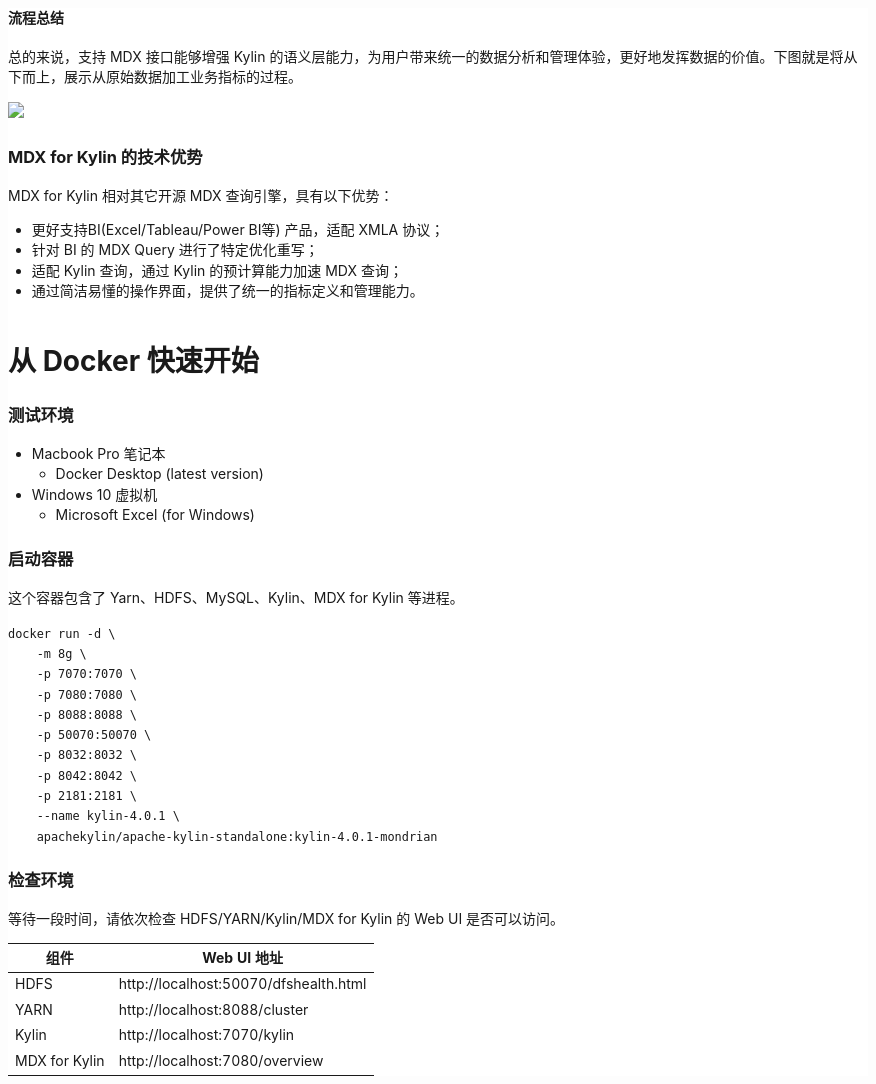 #### 流程总结

总的来说，支持 MDX 接口能够增强 Kylin 的语义层能力，为用户带来统一的数据分析和管理体验，更好地发挥数据的价值。下图就是将从下而上，展示从原始数据加工业务指标的过程。

![](/images/blog/how_to_use_excel_to_query_kylin/3_use_excel_to_query_kylin.cn.png)

### MDX for Kylin 的技术优势

MDX for Kylin 相对其它开源 MDX 查询引擎，具有以下优势：

- 更好支持BI(Excel/Tableau/Power BI等) 产品，适配 XMLA 协议；
- 针对 BI 的 MDX Query 进行了特定优化重写；
- 适配 Kylin 查询，通过 Kylin 的预计算能力加速 MDX 查询；
- 通过简洁易懂的操作界面，提供了统一的指标定义和管理能力。

# 从 Docker 快速开始

### 测试环境

- Macbook Pro 笔记本
  - Docker Desktop (latest version) 
- Windows 10 虚拟机
  - Microsoft Excel (for Windows)

### 启动容器

这个容器包含了 Yarn、HDFS、MySQL、Kylin、MDX for Kylin 等进程。

```she
docker run -d \
    -m 8g \
    -p 7070:7070 \
    -p 7080:7080 \
    -p 8088:8088 \
    -p 50070:50070 \
    -p 8032:8032 \
    -p 8042:8042 \
    -p 2181:2181 \
    --name kylin-4.0.1 \
    apachekylin/apache-kylin-standalone:kylin-4.0.1-mondrian
```

### 检查环境

等待一段时间，请依次检查 HDFS/YARN/Kylin/MDX for Kylin 的 Web UI 是否可以访问。

| **组件**      | **Web UI 地址**                       |
| ------------- | ------------------------------------- |
| HDFS          | http://localhost:50070/dfshealth.html |
| YARN          | http://localhost:8088/cluster         |
| Kylin         | http://localhost:7070/kylin           |
| MDX for Kylin | http://localhost:7080/overview        |
